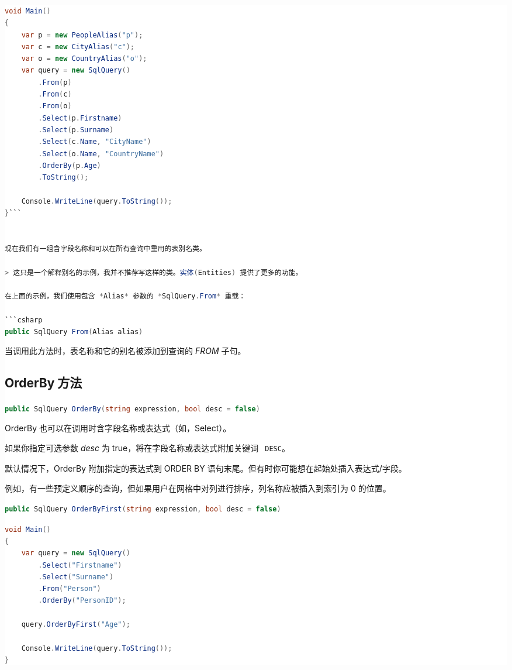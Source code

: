 ```csharp
void Main()
{
	var p = new PeopleAlias("p");
	var c = new CityAlias("c");
	var o = new CountryAlias("o");
	var query = new SqlQuery()
		.From(p)
		.From(c)
		.From(o)
		.Select(p.Firstname)
		.Select(p.Surname)
		.Select(c.Name, "CityName")
		.Select(o.Name, "CountryName")
		.OrderBy(p.Age)
		.ToString();
    
    Console.WriteLine(query.ToString());
}```


现在我们有一组含字段名称和可以在所有查询中重用的表别名类。

> 这只是一个解释别名的示例，我并不推荐写这样的类。实体(Entities) 提供了更多的功能。

在上面的示例，我们使用包含 *Alias* 参数的 *SqlQuery.From* 重载：

```csharp
public SqlQuery From(Alias alias)
```

当调用此方法时，表名称和它的别名被添加到查询的 *FROM* 子句。


## OrderBy 方法

```csharp
public SqlQuery OrderBy(string expression, bool desc = false)
```

OrderBy 也可以在调用时含字段名称或表达式（如，Select）。 

如果你指定可选参数  *desc* 为 true，将在字段名称或表达式附加关键词 ` DESC`。

默认情况下，OrderBy 附加指定的表达式到 ORDER BY 语句末尾。但有时你可能想在起始处插入表达式/字段。 

例如，有一些预定义顺序的查询，但如果用户在网格中对列进行排序，列名称应被插入到索引为 0 的位置。

```csharp
public SqlQuery OrderByFirst(string expression, bool desc = false)
```

```csharp
void Main()
{
	var query = new SqlQuery()
    	.Select("Firstname")
    	.Select("Surname")
        .From("Person")
        .OrderBy("PersonID");
		
	query.OrderByFirst("Age");
		
    Console.WriteLine(query.ToString());
}
```
